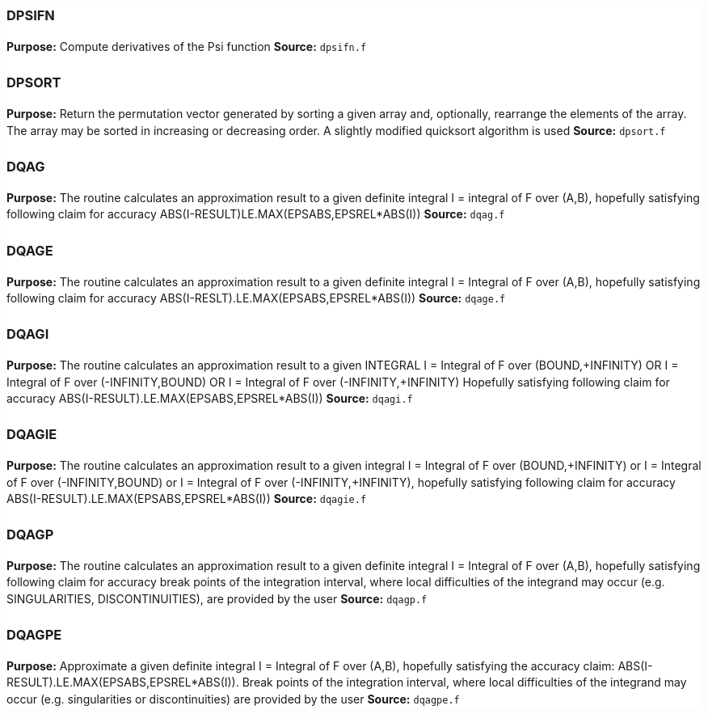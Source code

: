 ### DPSIFN
**Purpose:** Compute derivatives of the Psi function
**Source:** `dpsifn.f`

### DPSORT
**Purpose:** Return the permutation vector generated by sorting a given array and, optionally, rearrange the elements of the array. The array may be sorted in increasing or decreasing order. A slightly modified quicksort algorithm is used
**Source:** `dpsort.f`

### DQAG
**Purpose:** The routine calculates an approximation result to a given definite integral I = integral of F over (A,B), hopefully satisfying following claim for accuracy ABS(I-RESULT)LE.MAX(EPSABS,EPSREL*ABS(I))
**Source:** `dqag.f`

### DQAGE
**Purpose:** The routine calculates an approximation result to a given definite integral I = Integral of F over (A,B), hopefully satisfying following claim for accuracy ABS(I-RESLT).LE.MAX(EPSABS,EPSREL*ABS(I))
**Source:** `dqage.f`

### DQAGI
**Purpose:** The routine calculates an approximation result to a given INTEGRAL I = Integral of F over (BOUND,+INFINITY) OR I = Integral of F over (-INFINITY,BOUND) OR I = Integral of F over (-INFINITY,+INFINITY) Hopefully satisfying following claim for accuracy ABS(I-RESULT).LE.MAX(EPSABS,EPSREL*ABS(I))
**Source:** `dqagi.f`

### DQAGIE
**Purpose:** The routine calculates an approximation result to a given integral I = Integral of F over (BOUND,+INFINITY) or I = Integral of F over (-INFINITY,BOUND) or I = Integral of F over (-INFINITY,+INFINITY), hopefully satisfying following claim for accuracy ABS(I-RESULT).LE.MAX(EPSABS,EPSREL*ABS(I))
**Source:** `dqagie.f`

### DQAGP
**Purpose:** The routine calculates an approximation result to a given definite integral I = Integral of F over (A,B), hopefully satisfying following claim for accuracy break points of the integration interval, where local difficulties of the integrand may occur (e.g. SINGULARITIES, DISCONTINUITIES), are provided by the user
**Source:** `dqagp.f`

### DQAGPE
**Purpose:** Approximate a given definite integral I = Integral of F over (A,B), hopefully satisfying the accuracy claim: ABS(I-RESULT).LE.MAX(EPSABS,EPSREL*ABS(I)). Break points of the integration interval, where local difficulties of the integrand may occur (e.g. singularities or discontinuities) are provided by the user
**Source:** `dqagpe.f`

